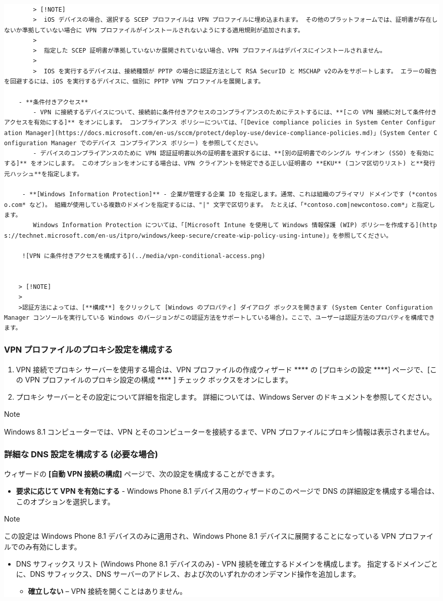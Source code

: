             > [!NOTE]  
            >  iOS デバイスの場合、選択する SCEP プロファイルは VPN プロファイルに埋め込まれます。 その他のプラットフォームでは、証明書が存在しないか準拠していない場合に VPN プロファイルがインストールされないようにする適用規則が追加されます。  
            >   
            >  指定した SCEP 証明書が準拠していないか展開されていない場合、VPN プロファイルはデバイスにインストールされません。
            >  
            >  IOS を実行するデバイスは、接続種類が PPTP の場合に認証方法として RSA SecurID と MSCHAP v2のみをサポートします。 エラーの報告を回避するには、iOS を実行するデバイスに、個別に PPTP VPN プロファイルを展開します。  

        - **条件付きアクセス**
            - VPN に接続するデバイスについて、接続前に条件付きアクセスのコンプライアンスのためにテストするには、**[この VPN 接続に対して条件付きアクセスを有効にする]** をオンにします。 コンプライアンス ポリシーについては、「[Device compliance policies in System Center Configuration Manager](https://docs.microsoft.com/en-us/sccm/protect/deploy-use/device-compliance-policies.md)」(System Center Configuration Manager でのデバイス コンプライアンス ポリシー) を参照してください。
            - デバイスのコンプライアンスのために VPN 認証証明書以外の証明書を選択するには、**[別の証明書でのシングル サインオン (SSO) を有効にする]** をオンにします。 このオプションをオンにする場合は、VPN クライアントを特定できる正しい証明書の **EKU** (コンマ区切りリスト) と**発行元ハッシュ**を指定します。

         - **[Windows Information Protection]** - 企業が管理する企業 ID を指定します。通常、これは組織のプライマリ ドメインです (*contoso.com* など)。 組織が使用している複数のドメインを指定するには、"|" 文字で区切ります。 たとえば、「*contoso.com|newcontoso.com*」と指定します。   
            Windows Information Protection については、「[Microsoft Intune を使用して Windows 情報保護 (WIP) ポリシーを作成する](https://technet.microsoft.com/en-us/itpro/windows/keep-secure/create-wip-policy-using-intune)」を参照してください。   

         ![VPN に条件付きアクセスを構成する](../media/vpn-conditional-access.png)


        > [!NOTE]  
        >
        >認証方法によっては、[**構成**] をクリックして [Windows のプロパティ] ダイアログ ボックスを開きます (System Center Configuration Manager コンソールを実行している Windows のバージョンがこの認証方法をサポートしている場合)。ここで、ユーザーは認証方法のプロパティを構成できます。  

### <a name="configure-proxy-settings-for-the-vpn-profile"></a>VPN プロファイルのプロキシ設定を構成する  

1.  VPN 接続でプロキシ サーバーを使用する場合は、VPN プロファイルの作成ウィザード **** の [プロキシの設定 ****] ページで、[この VPN プロファイルのプロキシ設定の構成 **** ] チェック ボックスをオンにします。  

2.  プロキシ サーバーとその設定について詳細を指定します。 詳細については、Windows Server のドキュメントを参照してください。  

> [!NOTE]  
>  Windows 8.1 コンピューターでは、VPN とそのコンピューターを接続するまで、VPN プロファイルにプロキシ情報は表示されません。  


### <a name="configure-further-dns-settings-if-required"></a>詳細な DNS 設定を構成する (必要な場合)  
 ウィザードの **[自動 VPN 接続の構成]** ページで、次の設定を構成することができます。  

-   **要求に応じて VPN を有効にする** - Windows Phone 8.1 デバイス用のウィザードのこのページで DNS の詳細設定を構成する場合は、このオプションを選択します。

> [!Note]  
> この設定は Windows Phone 8.1 デバイスのみに適用され、Windows Phone 8.1 デバイスに展開することになっている VPN プロファイルでのみ有効にします。


-   DNS サフィックス リスト (Windows Phone 8.1 デバイスのみ) - VPN 接続を確立するドメインを構成します。 指定するドメインごとに、DNS サフィックス、DNS サーバーのアドレス、および次のいずれかのオンデマンド操作を追加します。  

    -   **確立しない** – VPN 接続を開くことはありません。  
